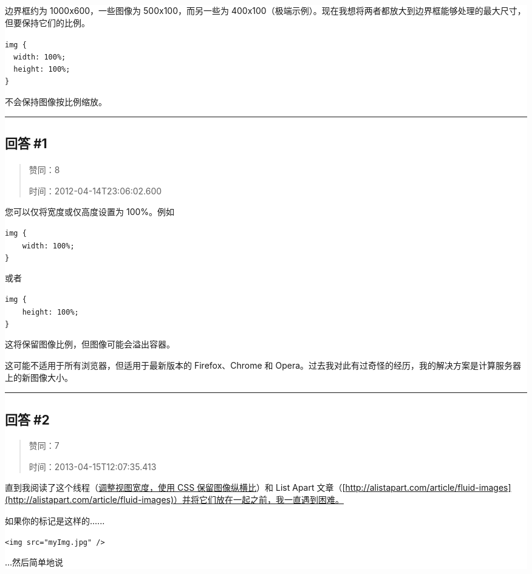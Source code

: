 边界框约为 1000x600，一些图像为 500x100，而另一些为 400x100（极端示例）。现在我想将两者都放大到边界框能够处理的最大尺寸，但要保持它们的比例。

```
img {
  width: 100%;
  height: 100%;
} 
```

不会保持图像按比例缩放。

* * *

## 回答 #1

> 赞同：8
> 
> 时间：2012-04-14T23:06:02.600

您可以仅将宽度或仅高度设置为 100%。例如

```
img {
    width: 100%;
} 
```

或者

```
img {
    height: 100%;
} 
```

这将保留图像比例，但图像可能会溢出容器。

这可能不适用于所有浏览器，但适用于最新版本的 Firefox、Chrome 和 Opera。过去我对此有过奇怪的经历，我的解决方案是计算服务器上的新图像大小。

* * *

## 回答 #2

> 赞同：7
> 
> 时间：2013-04-15T12:07:35.413

直到我阅读了这个线程（[调整视图宽度，使用 CSS 保留图像纵横比](https://stackoverflow.com/questions/10559058/resize-view-width-preserve-image-aspect-ratio-with-css)）和 List Apart 文章（[http://alistapart.com/article/fluid-images](http://alistapart.com/article/fluid-images)）并将它们放在一起之前，我一直遇到困难。

如果你的标记是这样的......

```
<img src="myImg.jpg" /> 
```

...然后简单地说
